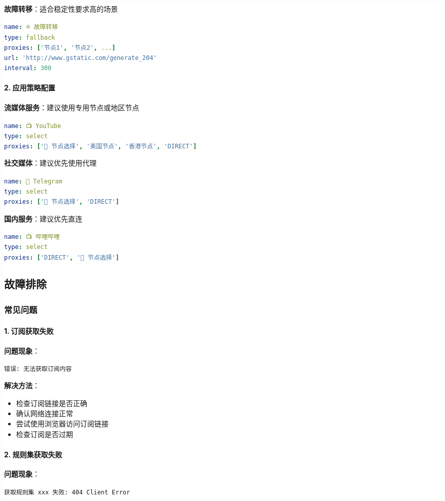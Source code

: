 **故障转移**：适合稳定性要求高的场景
```yaml
name: 🔯 故障转移
type: fallback
proxies: ['节点1', '节点2', ...]
url: 'http://www.gstatic.com/generate_204'
interval: 300
```

#### 2. 应用策略配置

**流媒体服务**：建议使用专用节点或地区节点
```yaml
name: 📺 YouTube
type: select
proxies: ['🚀 节点选择', '美国节点', '香港节点', 'DIRECT']
```

**社交媒体**：建议优先使用代理
```yaml
name: 💬 Telegram
type: select  
proxies: ['🚀 节点选择', 'DIRECT']
```

**国内服务**：建议优先直连
```yaml
name: 📺 哔哩哔哩
type: select
proxies: ['DIRECT', '🚀 节点选择']
```

## 故障排除

### 常见问题

#### 1. 订阅获取失败

**问题现象**：
```
错误: 无法获取订阅内容
```

**解决方法**：
- 检查订阅链接是否正确
- 确认网络连接正常
- 尝试使用浏览器访问订阅链接
- 检查订阅是否过期

#### 2. 规则集获取失败

**问题现象**：
```
获取规则集 xxx 失败: 404 Client Error
```
